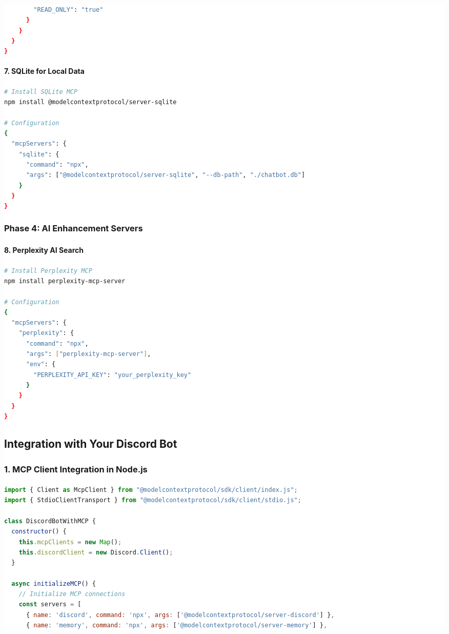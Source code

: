 ```bash
        "READ_ONLY": "true"
      }
    }
  }
}
```

#### 7. SQLite for Local Data
```bash
# Install SQLite MCP
npm install @modelcontextprotocol/server-sqlite

# Configuration
{
  "mcpServers": {
    "sqlite": {
      "command": "npx",
      "args": ["@modelcontextprotocol/server-sqlite", "--db-path", "./chatbot.db"]
    }
  }
}
```

### Phase 4: AI Enhancement Servers

#### 8. Perplexity AI Search
```bash
# Install Perplexity MCP
npm install perplexity-mcp-server

# Configuration
{
  "mcpServers": {
    "perplexity": {
      "command": "npx",
      "args": ["perplexity-mcp-server"],
      "env": {
        "PERPLEXITY_API_KEY": "your_perplexity_key"
      }
    }
  }
}
```

## Integration with Your Discord Bot

### 1. MCP Client Integration in Node.js

```javascript
import { Client as McpClient } from "@modelcontextprotocol/sdk/client/index.js";
import { StdioClientTransport } from "@modelcontextprotocol/sdk/client/stdio.js";

class DiscordBotWithMCP {
  constructor() {
    this.mcpClients = new Map();
    this.discordClient = new Discord.Client();
  }

  async initializeMCP() {
    // Initialize MCP connections
    const servers = [
      { name: 'discord', command: 'npx', args: ['@modelcontextprotocol/server-discord'] },
      { name: 'memory', command: 'npx', args: ['@modelcontextprotocol/server-memory'] },
```